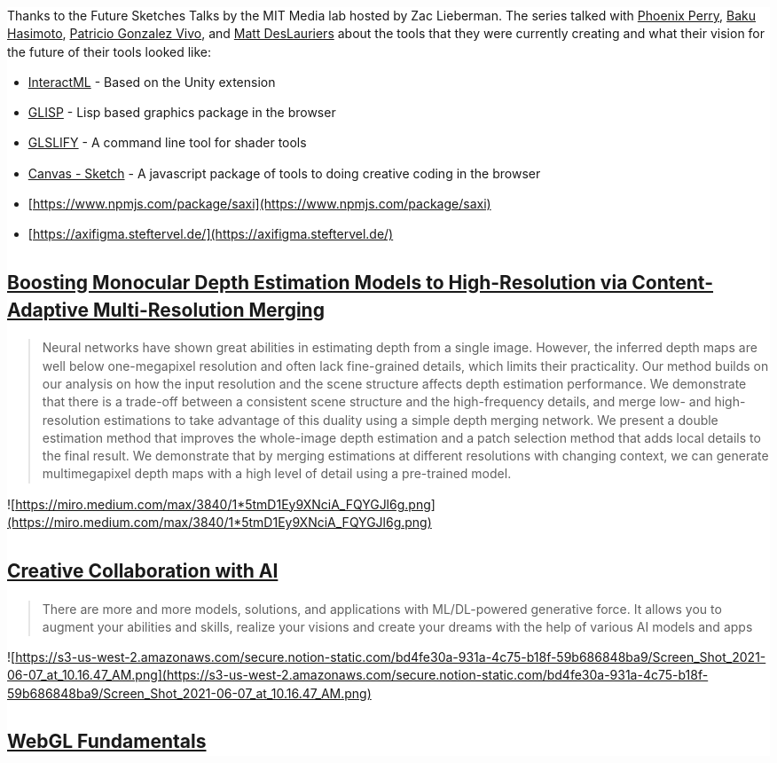 Thanks to the Future Sketches Talks by the MIT Media lab hosted by Zac Lieberman. The series talked with [Phoenix Perry](https://mit.zoom.us/rec/play/MmAZGkw94hRbLudgLWfW3NolMsCKVhw1_CIOzAa2bz8DTB4rfxTVKosxkNctoD9QLxrs3iHLfLP2RQ4.Q5dyClqgiDkcCavc?_x_zm_rhtaid=470&_x_zm_rtaid=uAwdNlHCT3-fLhyXozcsgA.1621008874097.a2db27cfb200aa3c632049cf5d71be5c&autoplay=true&continueMode=true&startTime=1620835211000), [Baku Hasimoto](https://mit.zoom.us/rec/share/H9FyRt_JDjFh2UognOBr3AuGeHts3f128d5vlUuJ64JuX5_7aJA_OkA0jD2DjK0t.VN86tdpeSPH7FIjP?startTime=1621440014000), [Patricio Gonzalez Vivo](https://mit.zoom.us/rec/play/m73QTieKNKOcE-gQUVT3KDybS-F9QMLVAV2uo35RL3iJevumsO0tjZOaKPt29KbaFpLPvzk2cHx8icAU.1_B4X9-Ykrj28-Kk?_x_zm_rhtaid=478&_x_zm_rtaid=u6edBOS6SoiEiaqSWY7r2Q.1622302016997.83736c6d867647bec920240dfa5b41af&autoplay=true&continueMode=true&startTime=1622045133000), and [Matt DesLauriers](https://mit.zoom.us/rec/play/miK2Z8Vd1IUZ01JnqFKSZFZ3fL_4-YiSMgHKUI21R3RlDPVZ7tLk9i6tKnWApKIh_KpIt-HW_cIkSxYE.HctbnOpN5NxQBbh7?_x_zm_rhtaid=6&_x_zm_rtaid=rNgVm195Sn6LytHLlNSI8w.1622654054075.42ba099865396f4d5df6bc2aa0eeaf88&autoplay=true&continueMode=true&startTime=1622649925000) about the tools that they were currently creating and what their vision for the future of their tools looked like: 

- [InteractML](http://interactml.com/) - Based on the Unity extension
- [GLISP](https://glisp.app/commit:e7fbaae/) - Lisp based graphics package in the browser
- [GLSLIFY](https://github.com/glslify/glslify)  - A command line tool for shader tools
- [Canvas - Sketch](https://github.com/mattdesl/canvas-sketch/blob/master/docs/installation.md) - A javascript package of tools to doing creative coding in the browser

- [https://www.npmjs.com/package/saxi](https://www.npmjs.com/package/saxi)
- [https://axifigma.steftervel.de/](https://axifigma.steftervel.de/)

## [Boosting Monocular Depth Estimation Models to High-Resolution via Content-Adaptive Multi-Resolution Merging](https://github.com/compphoto/BoostingMonocularDepth)

> Neural networks have shown great abilities in estimating depth from a single image. However, the inferred depth maps are well below one-megapixel resolution and often lack fine-grained details, which limits their practicality. Our method builds on our analysis on how the input resolution and the scene structure affects depth estimation performance. We demonstrate that there is a trade-off between a consistent scene structure and the high-frequency details, and merge low- and high-resolution estimations to take advantage of this duality using a simple depth merging network. We present a double estimation method that improves the whole-image depth estimation and a patch selection method that adds local details to the final result. We demonstrate that by merging estimations at different resolutions with changing context, we can generate multimegapixel depth maps with a high level of detail using a pre-trained model.
> 

![https://miro.medium.com/max/3840/1*5tmD1Ey9XNciA_FQYGJl6g.png](https://miro.medium.com/max/3840/1*5tmD1Ey9XNciA_FQYGJl6g.png)

## [Creative Collaboration with AI](https://towardsdatascience.com/creative-collaboration-with-ai-27350232cdc4)

> There are more and more models, solutions, and applications with ML/DL-powered generative force. It allows you to augment your abilities and skills, realize your visions and create your dreams with the help of various AI models and apps
> 

![https://s3-us-west-2.amazonaws.com/secure.notion-static.com/bd4fe30a-931a-4c75-b18f-59b686848ba9/Screen_Shot_2021-06-07_at_10.16.47_AM.png](https://s3-us-west-2.amazonaws.com/secure.notion-static.com/bd4fe30a-931a-4c75-b18f-59b686848ba9/Screen_Shot_2021-06-07_at_10.16.47_AM.png)

## [WebGL Fundamentals](https://webglfundamentals.org/webgl/lessons/webgl-fundamentals.html)
